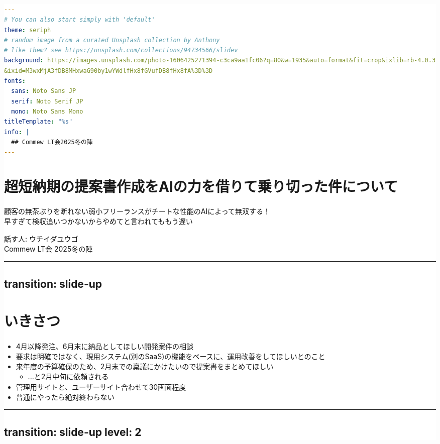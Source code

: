 ```yaml
---
# You can also start simply with 'default'
theme: seriph
# random image from a curated Unsplash collection by Anthony
# like them? see https://unsplash.com/collections/94734566/slidev
background: https://images.unsplash.com/photo-1606425271394-c3ca9aa1fc06?q=80&w=1935&auto=format&fit=crop&ixlib=rb-4.0.3&ixid=M3wxMjA3fDB8MHxwaG90by1wYWdlfHx8fGVufDB8fHx8fA%3D%3D
fonts:
  sans: Noto Sans JP
  serif: Noto Serif JP
  mono: Noto Sans Mono
titleTemplate: "%s"
info: |
  ## Commew LT会2025冬の陣
---
```


# 超短納期の提案書作成をAIの力を借りて乗り切った件について



<p class="text-center">
顧客の無茶ぶりを断れない弱小フリーランスがチートな性能のAIによって無双する！<br />早すぎて検収追いつかないからやめてと言われてももう遅い
</p>

<div class="flex flex-col items-end gap-0">
  <p class="m-0">話す人: ウチイダユウゴ</p>
  <p class="m-0">Commew LT会 2025冬の陣</p>
</div>



<style>
  .flex.flex-col p {
    margin: 0;
  }
</style>

---
transition: slide-up
---

# いきさつ

- 4月以降発注、6月末に納品としてほしい開発案件の相談
- 要求は明確ではなく、現用システム(別のSaaS)の機能をベースに、運用改善をしてほしいとのこと
- 来年度の予算確保のため、2月末での稟議にかけたいので提案書をまとめてほしい
  - ...と2月中旬に依頼される
- 管理用サイトと、ユーザーサイト合わせて30画面程度
- 普通にやったら絶対終わらない

---
transition: slide-up
level: 2
---
